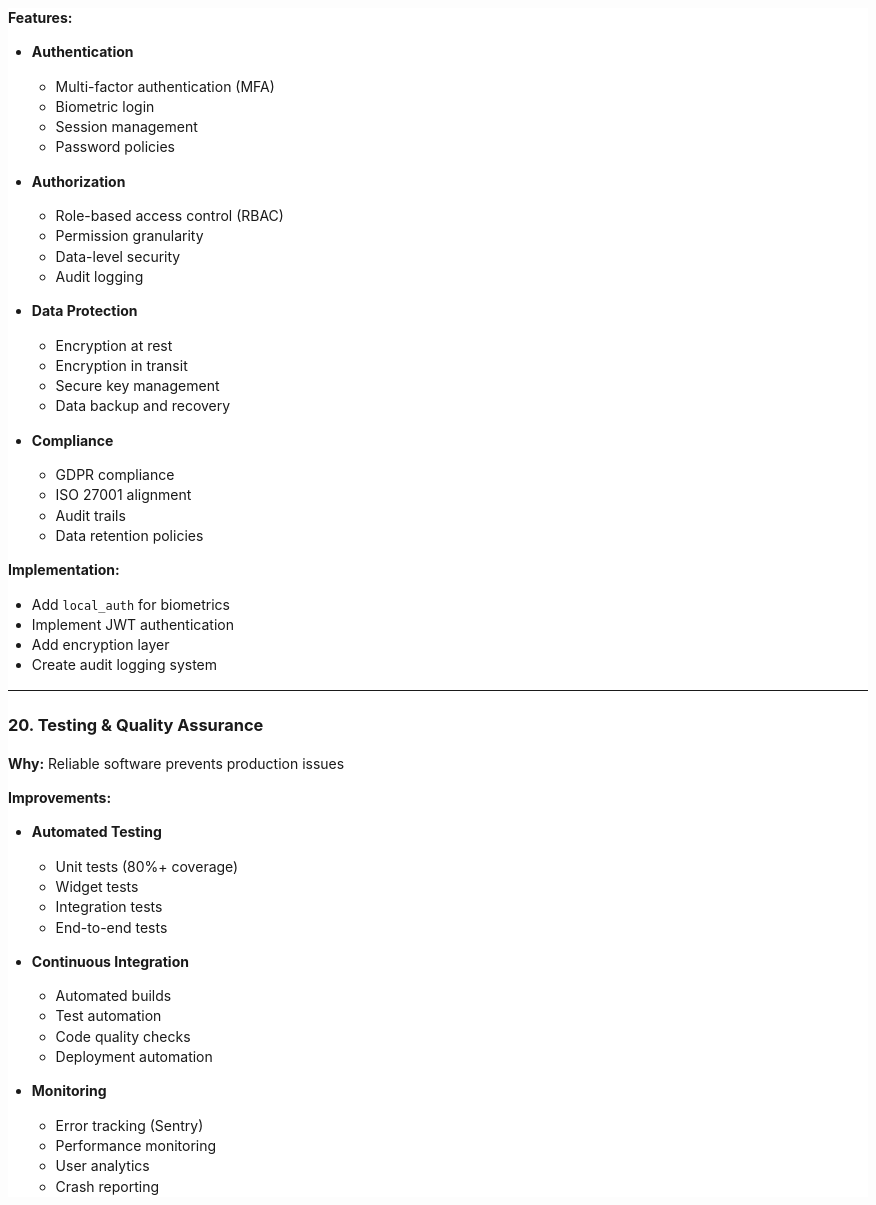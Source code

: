 **Features:**
- **Authentication**
  - Multi-factor authentication (MFA)
  - Biometric login
  - Session management
  - Password policies
  
- **Authorization**
  - Role-based access control (RBAC)
  - Permission granularity
  - Data-level security
  - Audit logging
  
- **Data Protection**
  - Encryption at rest
  - Encryption in transit
  - Secure key management
  - Data backup and recovery
  
- **Compliance**
  - GDPR compliance
  - ISO 27001 alignment
  - Audit trails
  - Data retention policies

**Implementation:**
- Add `local_auth` for biometrics
- Implement JWT authentication
- Add encryption layer
- Create audit logging system

---

### 20. Testing & Quality Assurance
**Why:** Reliable software prevents production issues

**Improvements:**
- **Automated Testing**
  - Unit tests (80%+ coverage)
  - Widget tests
  - Integration tests
  - End-to-end tests
  
- **Continuous Integration**
  - Automated builds
  - Test automation
  - Code quality checks
  - Deployment automation
  
- **Monitoring**
  - Error tracking (Sentry)
  - Performance monitoring
  - User analytics
  - Crash reporting
  